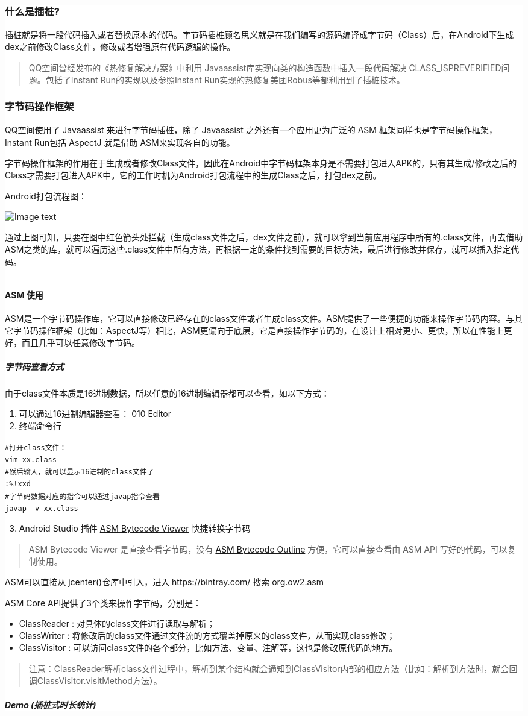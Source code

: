 ### 什么是插桩?
插桩就是将一段代码插入或者替换原本的代码。字节码插桩顾名思义就是在我们编写的源码编译成字节码（Class）后，在Android下生成dex之前修改Class文件，修改或者增强原有代码逻辑的操作。
> QQ空间曾经发布的《热修复解决方案》中利用 Javaassist库实现向类的构造函数中插入一段代码解决 CLASS_ISPREVERIFIED问题。包括了Instant Run的实现以及参照Instant Run实现的热修复美团Robus等都利用到了插桩技术。

### 字节码操作框架
QQ空间使用了 Javaassist 来进行字节码插桩，除了 Javaassist 之外还有一个应用更为广泛的 ASM 框架同样也是字节码操作框架，Instant Run包括 AspectJ 就是借助 ASM来实现各自的功能。

字节码操作框架的作用在于生成或者修改Class文件，因此在Android中字节码框架本身是不需要打包进入APK的，只有其生成/修改之后的Class才需要打包进入APK中。它的工作时机为Android打包流程中的生成Class之后，打包dex之前。

Android打包流程图：

![Image text](https://note.youdao.com/yws/public/resource/9859503e734f7a636c7187415ddd705f/xmlnote/F6339048EE8441B3853176BFCAAC1CB2/3472)

通过上图可知，只要在图中红色箭头处拦截（生成class文件之后，dex文件之前），就可以拿到当前应用程序中所有的.class文件，再去借助ASM之类的库，就可以遍历这些.class文件中所有方法，再根据一定的条件找到需要的目标方法，最后进行修改并保存，就可以插入指定代码。

---

#### ASM 使用 
ASM是一个字节码操作库，它可以直接修改已经存在的class文件或者生成class文件。ASM提供了一些便捷的功能来操作字节码内容。与其它字节码操作框架（比如：AspectJ等）相比，ASM更偏向于底层，它是直接操作字节码的，在设计上相对更小、更快，所以在性能上更好，而且几乎可以任意修改字节码。

#####  字节码查看方式
由于class文件本质是16进制数据，所以任意的16进制编辑器都可以查看，如以下方式：
1. 可以通过16进制编辑器查看： [010 Editor](https://www.sweetscape.com/download/010editor/)
2. 终端命令行
```
#打开class文件：
vim xx.class
#然后输入，就可以显示16进制的class文件了
:%!xxd
#字节码数据对应的指令可以通过javap指令查看
javap -v xx.class
```
3. Android Studio 插件 [ASM Bytecode Viewer](https://plugins.jetbrains.com/plugin/10302-asm-bytecode-viewer/) 快捷转换字节码

> ASM Bytecode Viewer 是直接查看字节码，没有 [ASM Bytecode Outline](https://plugins.jetbrains.com/plugin/5918-asm-bytecode-outline/) 方便，它可以直接查看由 ASM API 写好的代码，可以复制使用。

ASM可以直接从 jcenter()仓库中引入，进入 https://bintray.com/ 搜索 org.ow2.asm

ASM Core API提供了3个类来操作字节码，分别是：

- ClassReader : 对具体的class文件进行读取与解析；
- ClassWriter : 将修改后的class文件通过文件流的方式覆盖掉原来的class文件，从而实现class修改；
- ClassVisitor : 可以访问class文件的各个部分，比如方法、变量、注解等，这也是修改原代码的地方。
> 注意：ClassReader解析class文件过程中，解析到某个结构就会通知到ClassVisitor内部的相应方法（比如：解析到方法时，就会回调ClassVisitor.visitMethod方法）。


##### Demo (插桩式时长统计)
